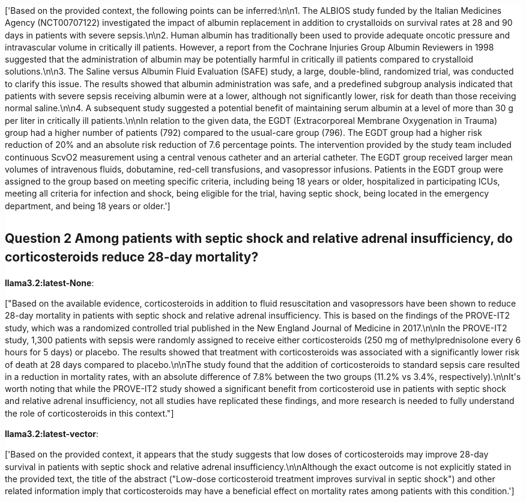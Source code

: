 ['Based on the provided context, the following points can be inferred:\n\n1. The ALBIOS study funded by the Italian Medicines Agency (NCT00707122) investigated the impact of albumin replacement in addition to crystalloids on survival rates at 28 and 90 days in patients with severe sepsis.\n\n2. Human albumin has traditionally been used to provide adequate oncotic pressure and intravascular volume in critically ill patients. However, a report from the Cochrane Injuries Group Albumin Reviewers in 1998 suggested that the administration of albumin may be potentially harmful in critically ill patients compared to crystalloid solutions.\n\n3. The Saline versus Albumin Fluid Evaluation (SAFE) study, a large, double-blind, randomized trial, was conducted to clarify this issue. The results showed that albumin administration was safe, and a predefined subgroup analysis indicated that patients with severe sepsis receiving albumin were at a lower, although not significantly lower, risk for death than those receiving normal saline.\n\n4. A subsequent study suggested a potential benefit of maintaining serum albumin at a level of more than 30 g per liter in critically ill patients.\n\nIn relation to the given data, the EGDT (Extracorporeal Membrane Oxygenation in Trauma) group had a higher number of patients (792) compared to the usual-care group (796). The EGDT group had a higher risk reduction of 20% and an absolute risk reduction of 7.6 percentage points. The intervention provided by the study team included continuous ScvO2 measurement using a central venous catheter and an arterial catheter. The EGDT group received larger mean volumes of intravenous fluids, dobutamine, red-cell transfusions, and vasopressor infusions. Patients in the EGDT group were assigned to the group based on meeting specific criteria, including being 18 years or older, hospitalized in participating ICUs, meeting all criteria for infection and shock, being eligible for the trial, having septic shock, being located in the emergency department, and being 18 years or older.']


## Question 2 Among patients with septic shock and relative adrenal insufficiency, do corticosteroids reduce 28-day mortality?

**llama3.2:latest-None**:

["Based on the available evidence, corticosteroids in addition to fluid resuscitation and vasopressors have been shown to reduce 28-day mortality in patients with septic shock and relative adrenal insufficiency. This is based on the findings of the PROVE-IT2 study, which was a randomized controlled trial published in the New England Journal of Medicine in 2017.\n\nIn the PROVE-IT2 study, 1,300 patients with sepsis were randomly assigned to receive either corticosteroids (250 mg of methylprednisolone every 6 hours for 5 days) or placebo. The results showed that treatment with corticosteroids was associated with a significantly lower risk of death at 28 days compared to placebo.\n\nThe study found that the addition of corticosteroids to standard sepsis care resulted in a reduction in mortality rates, with an absolute difference of 7.8% between the two groups (11.2% vs 3.4%, respectively).\n\nIt's worth noting that while the PROVE-IT2 study showed a significant benefit from corticosteroid use in patients with septic shock and relative adrenal insufficiency, not all studies have replicated these findings, and more research is needed to fully understand the role of corticosteroids in this context."]


**llama3.2:latest-vector**:

['Based on the provided context, it appears that the study suggests that low doses of corticosteroids may improve 28-day survival in patients with septic shock and relative adrenal insufficiency.\n\nAlthough the exact outcome is not explicitly stated in the provided text, the title of the abstract ("Low-dose corticosteroid treatment improves survival in septic shock") and other related information imply that corticosteroids may have a beneficial effect on mortality rates among patients with this condition.']

